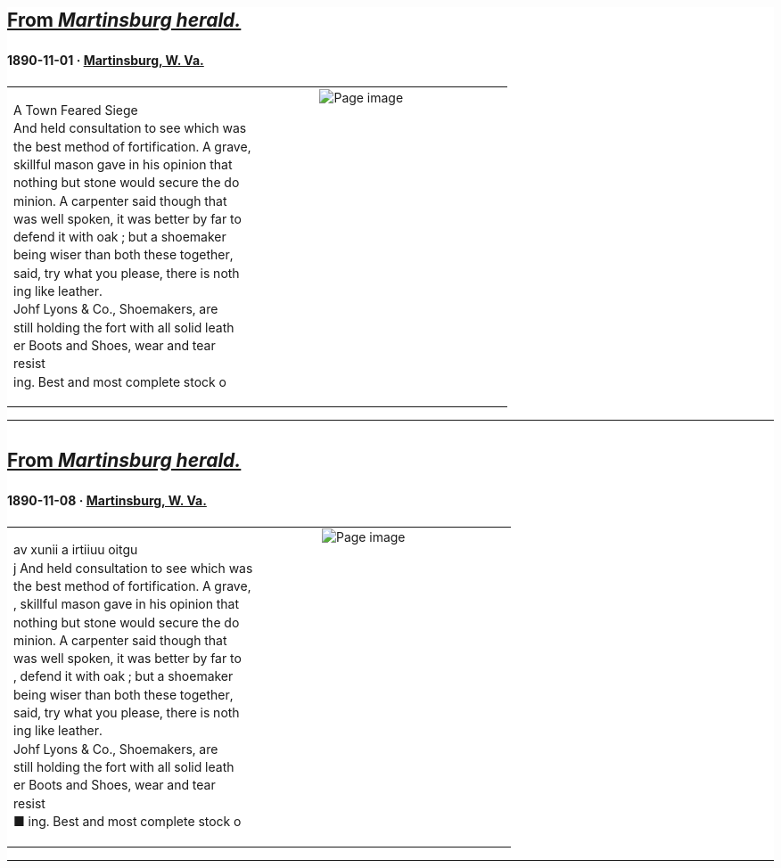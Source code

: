 
## [From _Martinsburg herald._](https://chroniclingamerica.loc.gov/lccn/sn85059533/1890-11-01/ed-1/seq-3)

#### 1890-11-01 &middot; [Martinsburg, W. Va.](http://dbpedia.org/resource/Martinsburg%2C_West_Virginia)

<table style="width: 100%;"><tr><td style="width: 50%">

  
A Town Feared Siege  
And held consultation to see which was  
the best method of fortification. A grave,  
skillful mason gave in his opinion that  
nothing but stone would secure the do­  
minion. A carpenter said though that  
was well spoken, it was better by far to  
defend it with oak ; but a shoemaker  
being wiser than both these together,  
said, try what you please, there is noth­  
ing like leather.  
Johf Lyons &amp; Co., Shoemakers, are  
still holding the fort with all solid leath­  
er Boots and Shoes, wear and tear resist­  
ing. Best and most complete stock o
</td><td style="width: 50%; max-height: 75%; margin: auto; display: block;">
<img alt="Page image" src="https://chroniclingamerica.loc.gov/iiif/2/wvu_boros_ver02%2Fdata%2Fsn85059533%2F00393349104%2F1890110101%2F0175.jp2/pct:54.664775,47.839802,10.220823,6.079413/!600,600/0/default.jpg"/>
</td>
</tr></table>

---

## [From _Martinsburg herald._](https://chroniclingamerica.loc.gov/lccn/sn85059533/1890-11-08/ed-1/seq-3)

#### 1890-11-08 &middot; [Martinsburg, W. Va.](http://dbpedia.org/resource/Martinsburg%2C_West_Virginia)

<table style="width: 100%;"><tr><td style="width: 50%">

  
  
av xunii a irtiiuu oitgu  
j And held consultation to see which was  
the best method of fortification. A grave,  
, skillful mason gave in his opinion that  
nothing but stone would secure the do­  
minion. A carpenter said though that  
was well spoken, it was better by far to  
, defend it with oak ; but a shoemaker  
being wiser than both these together,  
said, try what you please, there is noth­  
ing like leather.  
Johf Lyons &amp; Co., Shoemakers, are  
still holding the fort with all solid leath­  
er Boots and Shoes, wear and tear resist­  
■ ing. Best and most complete stock o
</td><td style="width: 50%; max-height: 75%; margin: auto; display: block;">
<img alt="Page image" src="https://chroniclingamerica.loc.gov/iiif/2/wvu_boros_ver02%2Fdata%2Fsn85059533%2F00393349104%2F1890110801%2F0179.jp2/pct:54.998209,73.813466,10.753314,5.922323/!600,600/0/default.jpg"/>
</td>
</tr></table>

---